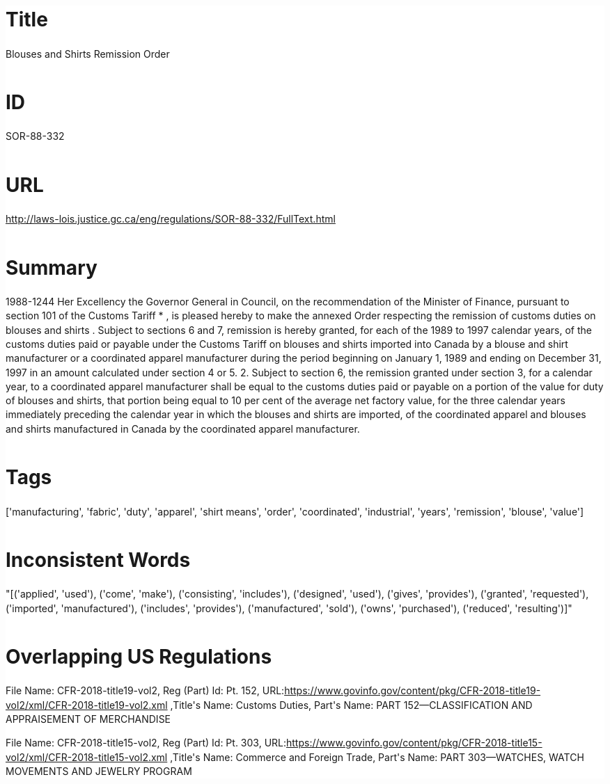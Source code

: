 # Title
Blouses and Shirts Remission Order


# ID
SOR-88-332

# URL
http://laws-lois.justice.gc.ca/eng/regulations/SOR-88-332/FullText.html


# Summary
1988-1244 Her Excellency the Governor General in Council, on the recommendation of the Minister of Finance, pursuant to section 101 of the  Customs Tariff * , is pleased hereby to make the annexed  Order respecting the remission of customs duties on blouses and shirts .
Subject to sections 6 and 7, remission is hereby granted, for each of the 1989 to 1997 calendar years, of the customs duties paid or payable under the  Customs Tariff  on blouses and shirts imported into Canada by a blouse and shirt manufacturer or a coordinated apparel manufacturer during the period beginning on January 1, 1989 and ending on December 31, 1997 in an amount calculated under section 4 or 5.
2. Subject to section 6, the remission granted under section 3, for a calendar year, to a coordinated apparel manufacturer shall be equal to the customs duties paid or payable on a portion of the value for duty of blouses and shirts, that portion being equal to 10 per cent of the average net factory value, for the three calendar years immediately preceding the calendar year in which the blouses and shirts are imported, of the coordinated apparel and blouses and shirts manufactured in Canada by the coordinated apparel manufacturer.


# Tags
['manufacturing', 'fabric', 'duty', 'apparel', 'shirt means', 'order', 'coordinated', 'industrial', 'years', 'remission', 'blouse', 'value']


# Inconsistent Words
"[('applied', 'used'), ('come', 'make'), ('consisting', 'includes'), ('designed', 'used'), ('gives', 'provides'), ('granted', 'requested'), ('imported', 'manufactured'), ('includes', 'provides'), ('manufactured', 'sold'), ('owns', 'purchased'), ('reduced', 'resulting')]"


# Overlapping US Regulations
File Name: CFR-2018-title19-vol2, Reg (Part) Id: Pt. 152, URL:https://www.govinfo.gov/content/pkg/CFR-2018-title19-vol2/xml/CFR-2018-title19-vol2.xml
,Title's Name: Customs Duties, Part's Name: PART 152—CLASSIFICATION AND APPRAISEMENT OF MERCHANDISE

File Name: CFR-2018-title15-vol2, Reg (Part) Id: Pt. 303, URL:https://www.govinfo.gov/content/pkg/CFR-2018-title15-vol2/xml/CFR-2018-title15-vol2.xml
,Title's Name: Commerce and Foreign Trade, Part's Name: PART 303—WATCHES, WATCH MOVEMENTS AND JEWELRY PROGRAM
